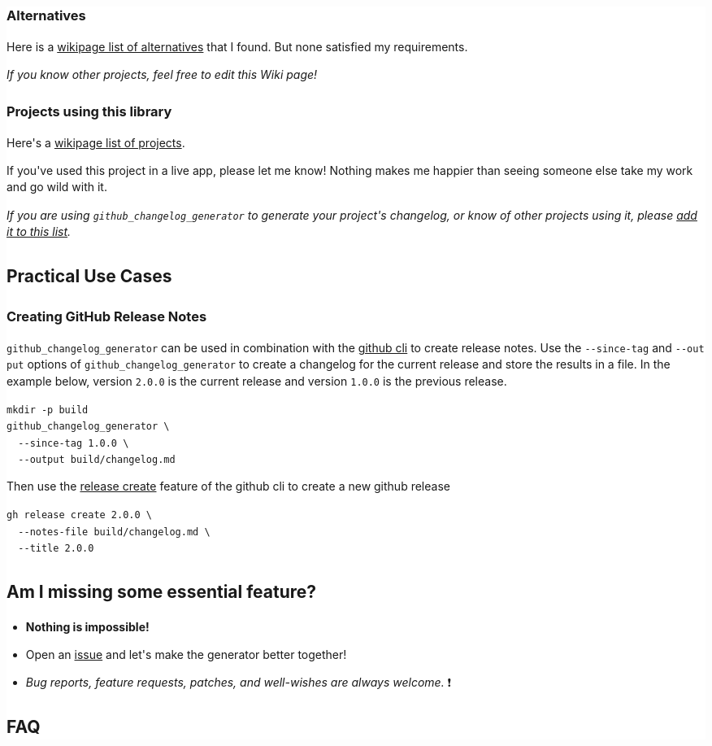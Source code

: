 ### Alternatives

Here is a [wikipage list of alternatives](https://github.com/github-changelog-generator/github-changelog-generator/wiki/Alternatives) that I found. But none satisfied my requirements.

*If you know other projects, feel free to edit this Wiki page!*


### Projects using this library

Here's a [wikipage list of projects](https://github.com/github-changelog-generator/github-changelog-generator/wiki/Projects-using-GitHub-Changelog-Generator).

If you've used this project in a live app, please let me know! Nothing makes me happier than seeing someone else take my work and go wild with it.

*If you are using `github_changelog_generator` to generate your project's changelog, or know of other projects using it, please [add it to this list](https://github.com/github-changelog-generator/github-changelog-generator/wiki/Projects-using-GitHub-Changelog-Generator).*

## Practical Use Cases

### Creating GitHub Release Notes

`github_changelog_generator` can be used in combination with the [github cli](https://cli.github.com/) to create release notes.  Use the `--since-tag` and `--output` options of `github_changelog_generator` to create a changelog for the current release and store the results in a file.  In the
example below, version `2.0.0` is the current release and version `1.0.0` is the previous release.

```
mkdir -p build
github_changelog_generator \
  --since-tag 1.0.0 \
  --output build/changelog.md
```

Then use the [release create](https://cli.github.com/manual/gh_release_create) feature of the github cli to create a new github release

```
gh release create 2.0.0 \
  --notes-file build/changelog.md \
  --title 2.0.0
```

## Am I missing some essential feature?

- **Nothing is impossible!**

- Open an [issue](https://github.com/github-changelog-generator/github-changelog-generator/issues/new/choose) and let's make the generator better together!

- *Bug reports, feature requests, patches, and well-wishes are always welcome.* :heavy_exclamation_mark:

## FAQ
